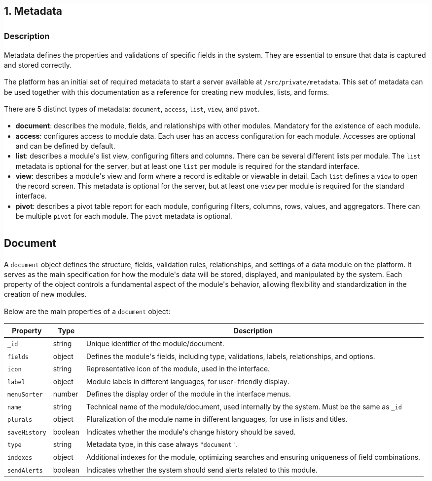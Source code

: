 ## **1. Metadata**

### **Description**
Metadata defines the properties and validations of specific fields in the system. They are essential to ensure that data is captured and stored correctly.

The platform has an initial set of required metadata to start a server available at `/src/private/metadata`.
This set of metadata can be used together with this documentation as a reference for creating new modules, lists, and forms.

There are 5 distinct types of metadata: `document`, `access`, `list`, `view`, and `pivot`.

- **document**: describes the module, fields, and relationships with other modules. Mandatory for the existence of each module.
- **access**: configures access to module data. Each user has an access configuration for each module. Accesses are optional and can be defined by default.
- **list**: describes a module's list view, configuring filters and columns. There can be several different lists per module. The `list` metadata is optional for the server, but at least one `list` per module is required for the standard interface.
- **view**: describes a module's view and form where a record is editable or viewable in detail. Each `list` defines a `view` to open the record screen. This metadata is optional for the server, but at least one `view` per module is required for the standard interface.
- **pivot**: describes a pivot table report for each module, configuring filters, columns, rows, values, and aggregators. There can be multiple `pivot` for each module. The `pivot` metadata is optional.

## **Document**

A `document` object defines the structure, fields, validation rules, relationships, and settings of a data module on the platform. It serves as the main specification for how the module's data will be stored, displayed, and manipulated by the system. Each property of the object controls a fundamental aspect of the module's behavior, allowing flexibility and standardization in the creation of new modules.

Below are the main properties of a `document` object:

| Property      | Type         | Description                                                                                           |
|------------------|--------------|-----------------------------------------------------------------------------------------------------|
| `_id`            | string       | Unique identifier of the module/document.                                                            |
| `fields`         | object       | Defines the module's fields, including type, validations, labels, relationships, and options.          |
| `icon`           | string       | Representative icon of the module, used in the interface.                                             |
| `label`          | object       | Module labels in different languages, for user-friendly display.                         |
| `menuSorter`     | number       | Defines the display order of the module in the interface menus.                                        |
| `name`           | string       | Technical name of the module/document, used internally by the system. Must be the same as `_id` |
| `plurals`        | object       | Pluralization of the module name in different languages, for use in lists and titles.                 |
| `saveHistory`    | boolean      | Indicates whether the module's change history should be saved.                                       |
| `type`           | string       | Metadata type, in this case always `"document"`.                                                   |
| `indexes`        | object       | Additional indexes for the module, optimizing searches and ensuring uniqueness of field combinations.|
| `sendAlerts`     | boolean      | Indicates whether the system should send alerts related to this module.                                 |
